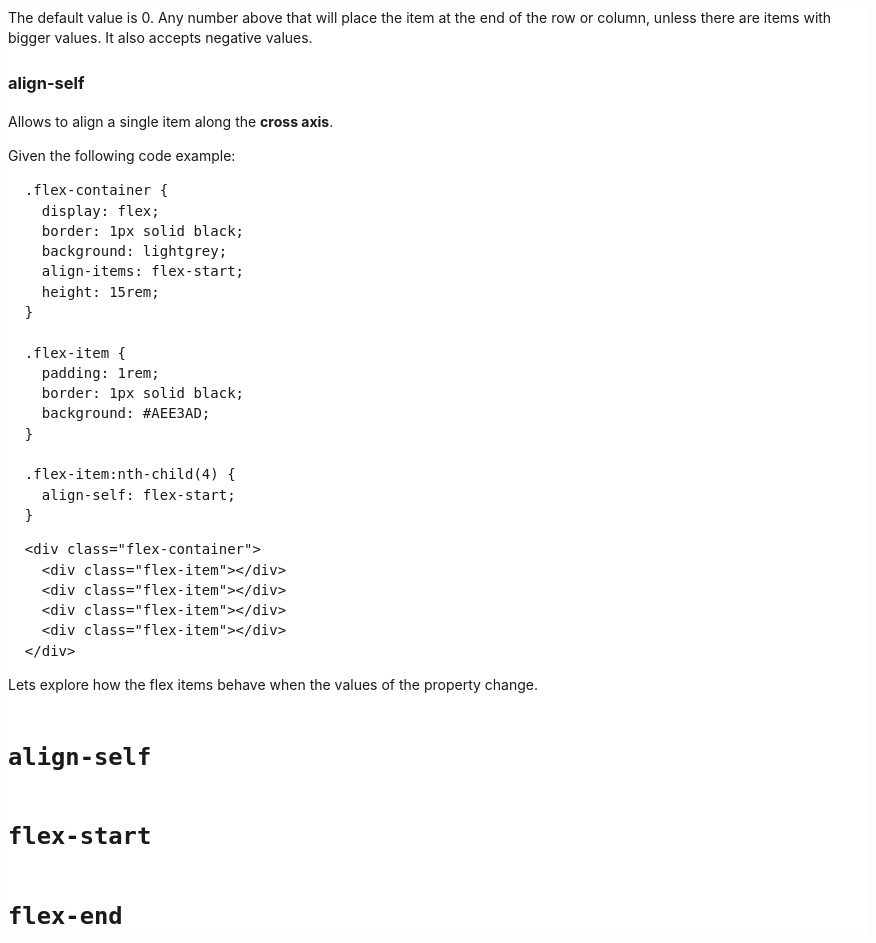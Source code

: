 The default value is 0. Any number above that will place the item at the end of the row or column, unless there are items with bigger values. It also accepts negative values.


<div id="align-self"></div>

### align-self

Allows to align a single item along the **cross axis**.

Given the following code example:

<pre class="prettyprint lang-css">
  .flex-container {
    display: flex;
    border: 1px solid black;
    background: lightgrey;
    align-items: flex-start;
    height: 15rem;
  }

  .flex-item {
    padding: 1rem;
    border: 1px solid black;
    background: #AEE3AD;
  }

  .flex-item:nth-child(4) {
    align-self: flex-start;
  }
</pre>

<pre class="prettyprint lang-html">
  &lt;div class="flex-container"&gt;
    &lt;div class="flex-item"&gt;&lt;/div&gt;
    &lt;div class="flex-item"&gt;&lt;/div&gt;
    &lt;div class="flex-item"&gt;&lt;/div&gt;
    &lt;div class="flex-item"&gt;&lt;/div&gt;
  &lt;/div&gt;
</pre>

Lets explore how the flex items behave when the values of the property change.

<div class="post__flexbox__example-main-container">
  <h1><code>align-self</code></h1>
  <div class="post__flexbox__backdrop"></div>
  <div class="post__flexbox__example-flex-container post__flexbox__example-flex-container--flex-wrap-wrap">
    <div class="post__flexbox__example-main-container  post__flexbox__example-main-container--width-50">
      <h1><code>flex-start</code></h1>
      <div class="post__flexbox__example-flex-container post__flexbox__example-flex-container--align-items-flex-end post__flexbox__example-flex-container--height-100">
        <div class="post__flexbox__example-flex-item"></div>
        <div class="post__flexbox__example-flex-item"></div>
        <div class="post__flexbox__example-flex-item post__flexbox__example-flex-item--align-self-flex-start"></div>
        <div class="post__flexbox__example-flex-item"></div>
      </div>
    </div>
    <div class="post__flexbox__example-main-container  post__flexbox__example-main-container--width-50">
      <h1><code>flex-end</code></h1>
      <div class="post__flexbox__example-flex-container post__flexbox__example-flex-container--align-items-flex-end post__flexbox__example-flex-container--height-100">
        <div class="post__flexbox__example-flex-item"></div>
        <div class="post__flexbox__example-flex-item"></div>